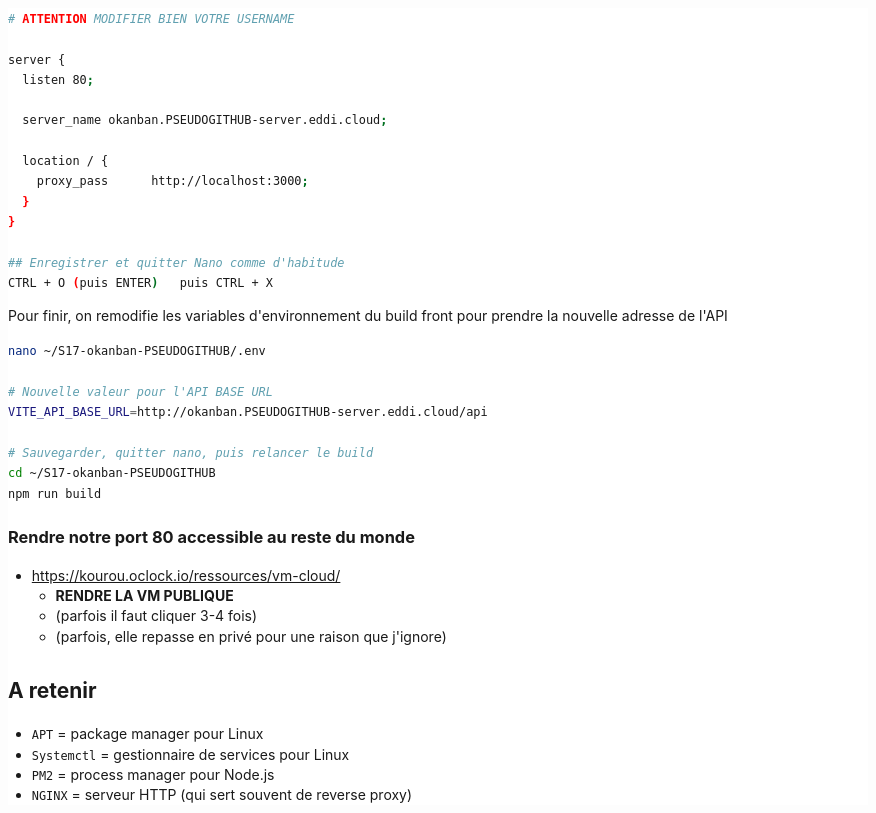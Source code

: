 ```bash
# ATTENTION MODIFIER BIEN VOTRE USERNAME

server {
  listen 80;

  server_name okanban.PSEUDOGITHUB-server.eddi.cloud;

  location / {
    proxy_pass      http://localhost:3000;
  }
}

## Enregistrer et quitter Nano comme d'habitude
CTRL + O (puis ENTER)   puis CTRL + X
```

Pour finir, on remodifie les variables d'environnement du build front pour prendre la nouvelle adresse de l'API

```bash
nano ~/S17-okanban-PSEUDOGITHUB/.env

# Nouvelle valeur pour l'API BASE URL
VITE_API_BASE_URL=http://okanban.PSEUDOGITHUB-server.eddi.cloud/api

# Sauvegarder, quitter nano, puis relancer le build
cd ~/S17-okanban-PSEUDOGITHUB
npm run build
```


### Rendre notre port 80 accessible au reste du monde 

- https://kourou.oclock.io/ressources/vm-cloud/
  - **RENDRE LA VM PUBLIQUE**
  - (parfois il faut cliquer 3-4 fois)
  - (parfois, elle repasse en privé pour une raison que j'ignore)



## A retenir

- `APT` = package manager pour Linux
- `Systemctl` = gestionnaire de services pour Linux
- `PM2` = process manager pour Node.js
- `NGINX` = serveur HTTP (qui sert souvent de reverse proxy)
